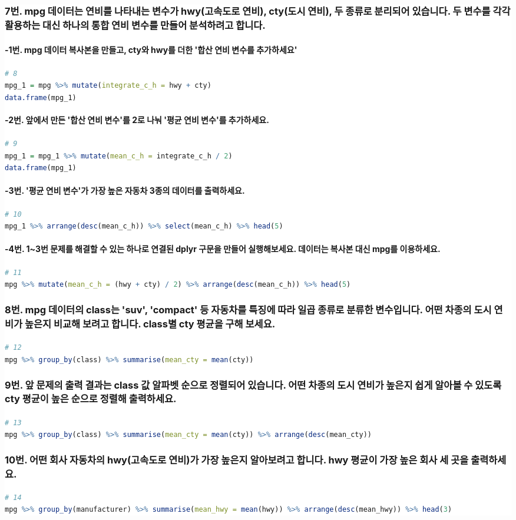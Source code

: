 ### 7번. mpg 데이터는 연비를 나타내는 변수가 hwy(고속도로 연비), cty(도시 연비), 두 종류로 분리되어 있습니다. 두 변수를 각각 활용하는 대신 하나의 통합 연비 변수를 만들어 분석하려고 합니다.

#### -1번. mpg 데이터 복사본을 만들고, cty와 hwy를 더한 '합산 연비 변수를 추가하세요'

```R
# 8
mpg_1 = mpg %>% mutate(integrate_c_h = hwy + cty)
data.frame(mpg_1)
```

#### -2번. 앞에서 만든 '합산 연비 변수'를 2로 나눠 '평균 연비 변수'를 추가하세요.

```R
# 9
mpg_1 = mpg_1 %>% mutate(mean_c_h = integrate_c_h / 2)
data.frame(mpg_1)
```

#### -3번. '평균 연비 변수'가 가장 높은 자동차 3종의 데이터를 출력하세요.

```R
# 10
mpg_1 %>% arrange(desc(mean_c_h)) %>% select(mean_c_h) %>% head(5)
```

#### -4번. 1~3번 문제를 해결할 수 있는 하나로 연결된 dplyr 구문을 만들어 실행해보세요. 데이터는 복사본 대신 mpg를 이용하세요.

```R
# 11
mpg %>% mutate(mean_c_h = (hwy + cty) / 2) %>% arrange(desc(mean_c_h)) %>% head(5)
```

### 8번. mpg 데이터의 class는 'suv', 'compact' 등 자동차를 특징에 따라 일곱 종류로 분류한 변수입니다. 어떤 차종의 도시 연비가 높은지 비교해 보려고 합니다. class별 cty 평균을 구해 보세요.

```R
# 12
mpg %>% group_by(class) %>% summarise(mean_cty = mean(cty))
```

### 9번. 앞 문제의 출력 결과는 class 값 알파벳 순으로 정렬되어 있습니다. 어떤 차종의 도시 연비가 높은지 쉽게 알아볼 수 있도록 cty 평균이 높은 순으로 정렬해 출력하세요.

```R
# 13
mpg %>% group_by(class) %>% summarise(mean_cty = mean(cty)) %>% arrange(desc(mean_cty))
```

### 10번. 어떤 회사 자동차의 hwy(고속도로 연비)가 가장 높은지 알아보려고 합니다. hwy 평균이 가장 높은 회사 세 곳을 출력하세요.

```R
# 14
mpg %>% group_by(manufacturer) %>% summarise(mean_hwy = mean(hwy)) %>% arrange(desc(mean_hwy)) %>% head(3)
```
